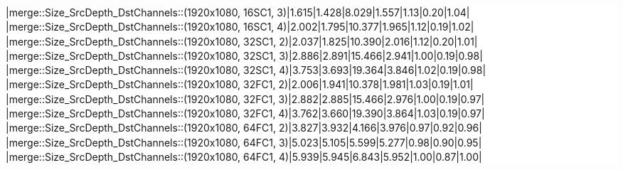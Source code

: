 |merge::Size_SrcDepth_DstChannels::(1920x1080, 16SC1, 3)|1.615|1.428|8.029|1.557|1.13|0.20|1.04|
|merge::Size_SrcDepth_DstChannels::(1920x1080, 16SC1, 4)|2.002|1.795|10.377|1.965|1.12|0.19|1.02|
|merge::Size_SrcDepth_DstChannels::(1920x1080, 32SC1, 2)|2.037|1.825|10.390|2.016|1.12|0.20|1.01|
|merge::Size_SrcDepth_DstChannels::(1920x1080, 32SC1, 3)|2.886|2.891|15.466|2.941|1.00|0.19|0.98|
|merge::Size_SrcDepth_DstChannels::(1920x1080, 32SC1, 4)|3.753|3.693|19.364|3.846|1.02|0.19|0.98|
|merge::Size_SrcDepth_DstChannels::(1920x1080, 32FC1, 2)|2.006|1.941|10.378|1.981|1.03|0.19|1.01|
|merge::Size_SrcDepth_DstChannels::(1920x1080, 32FC1, 3)|2.882|2.885|15.466|2.976|1.00|0.19|0.97|
|merge::Size_SrcDepth_DstChannels::(1920x1080, 32FC1, 4)|3.762|3.660|19.390|3.864|1.03|0.19|0.97|
|merge::Size_SrcDepth_DstChannels::(1920x1080, 64FC1, 2)|3.827|3.932|4.166|3.976|0.97|0.92|0.96|
|merge::Size_SrcDepth_DstChannels::(1920x1080, 64FC1, 3)|5.023|5.105|5.599|5.277|0.98|0.90|0.95|
|merge::Size_SrcDepth_DstChannels::(1920x1080, 64FC1, 4)|5.939|5.945|6.843|5.952|1.00|0.87|1.00|
